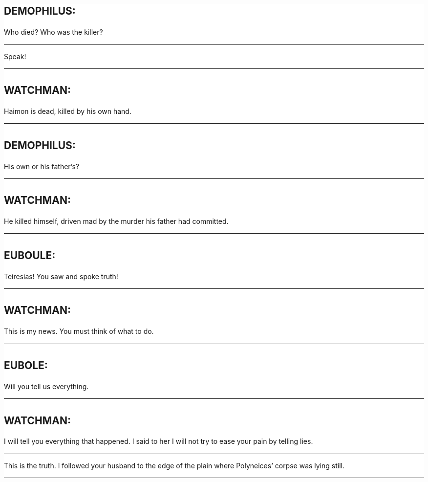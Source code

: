 
## DEMOPHILUS:
Who died? Who was the killer?

---

Speak! 

---

## WATCHMAN:
Haimon is dead, killed by his own hand.

---

## DEMOPHILUS:
His own or his father’s? 

---

## WATCHMAN:
He killed himself, driven mad by the murder his father had committed.

---

## EUBOULE:
Teiresias! You saw and spoke truth!

---

## WATCHMAN:
This is my news. You must think of what to do.

---


## EUBOLE:
Will you tell us everything.

---

## WATCHMAN:
I will tell you everything that happened. I said to her I will not try to ease your pain by telling lies.

---

This is the truth. I followed your husband to the edge of the plain where Polyneices’ corpse was lying still.

---